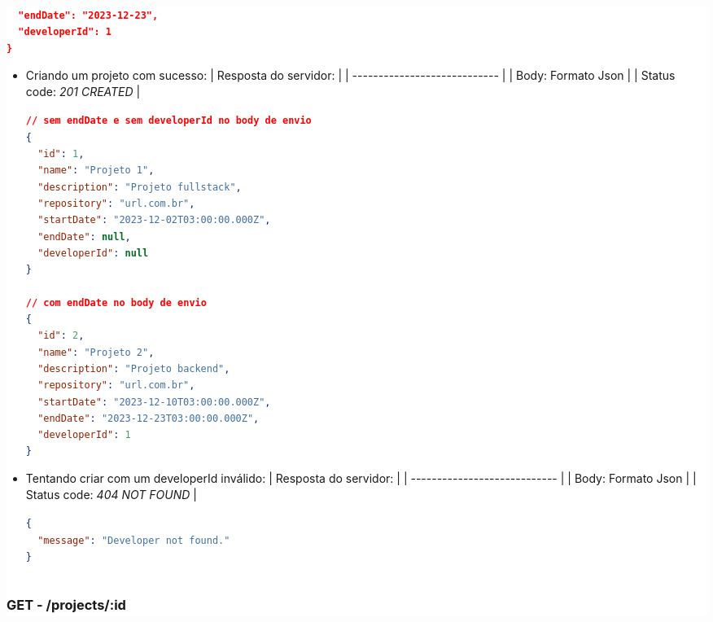   ```json
    "endDate": "2023-12-23",
    "developerId": 1
  }
  ```

  - Criando um projeto com sucesso:
    | Resposta do servidor: |
    | ---------------------------- |
    | Body: Formato Json |
    | Status code: _201 CREATED_ |

    ```json
    // sem endDate e sem developerId no body de envio
    {
      "id": 1,
      "name": "Projeto 1",
      "description": "Projeto fullstack",
      "repository": "url.com.br",
      "startDate": "2023-12-02T03:00:00.000Z",
      "endDate": null,
      "developerId": null
    }

    // com endDate no body de envio
    {
      "id": 2,
      "name": "Projeto 2",
      "description": "Projeto backend",
      "repository": "url.com.br",
      "startDate": "2023-12-10T03:00:00.000Z",
      "endDate": "2023-12-23T03:00:00.000Z",
      "developerId": 1
    }
    ```

  - Tentando criar com um developerId inválido:
    | Resposta do servidor: |
    | ---------------------------- |
    | Body: Formato Json |
    | Status code: _404 NOT FOUND_ |

    ```json
    {
      "message": "Developer not found."
    }
    ```

#

### **GET - /projects/:id**
